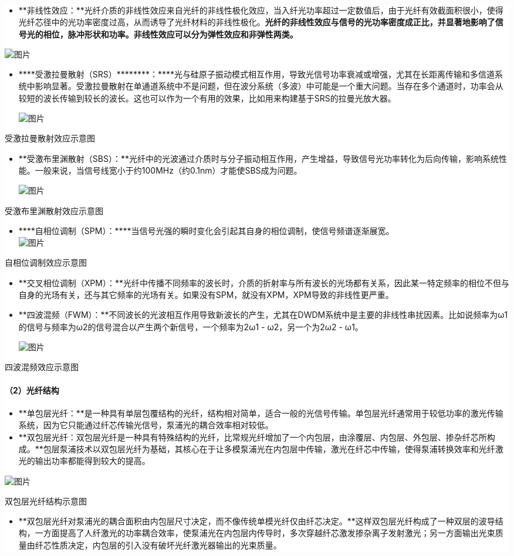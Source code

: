 * **非线性效应：**光纤介质的非线性效应来自光纤的非线性极化效应，当入纤光功率超过一定数值后，由于光纤有效截面积很小，使得光纤芯径中的光功率密度过高，从而诱导了光纤材料的非线性极化。**光纤的非线性效应与信号的光功率密度成正比，并显著地影响了信号光的相位，脉冲形状和功率。非线性效应可以分为弹性效应和非弹性两类。**

![图片](https://inews.gtimg.com/om_bt/OebWlx9uZajdkPcg2PsOvWb2DGzA5FvOTIlybl1y3YLBIAA/641)



+ ****受激拉曼散射（SRS）********：****光与硅原子振动模式相互作用，导致光信号功率衰减或增强，尤其在长距离传输和多信道系统中影响显著。受激拉曼散射在单通道系统中不是问题，但在波分系统（多波）中可能是一个重大问题。当存在多个通道时，功率会从较短的波长传输到较长的波长。这也可以作为一个有用的效果，比如用来构建基于SRS的拉曼光放大器。
  
    
  
  
  ![图片](https://inews.gtimg.com/om_bt/OlTRFDZ5u8XJfE2qQG1IypAxyIMR4jXLS3KohVsckDrzYAA/641)

受激拉曼散射效应示意图



+ **受激布里渊散射（SBS）：**光纤中的光波通过介质时与分子振动相互作用，产生增益，导致信号光功率转化为后向传输，影响系统性能。一般来说，当信号线宽小于约100MHz（约0.1nm）才能使SBS成为问题。
  
    
  
  
  ![图片](https://inews.gtimg.com/om_bt/OLtIJs0zKaDeznl40bMVStSYgqfL1bYk5QliGUsmOiU8wAA/641)

受激布里渊散射效应示意图



+ ****自相位调制（SPM）：****当信号光强的瞬时变化会引起其自身的相位调制，使信号频谱逐渐展宽。  
  ![图片](https://inews.gtimg.com/om_bt/OioATR-goGSo2gl6PLi8MxtRXDAA-Wnmhbzg3nIl9b1V4AA/641)

自相位调制效应示意图



+ **交叉相位调制（XPM）：**光纤中传播不同频率的波长时，介质的折射率与所有波长的光场都有关系，因此某一特定频率的相位不但与自身的光场有关，还与其它频率的光场有关。如果没有SPM，就没有XPM，XPM导致的非线性更严重。
+ **四波混频（FWM）：**不同波长的光波相互作用导致新波长的产生，尤其在DWDM系统中是主要的非线性串扰因素。比如说频率为ω1的信号与频率为ω2的信号混合以产生两个新信号，一个频率为2ω1 - ω2，另一个为2ω2 - ω1。
  
    
  
  
  ![图片](https://inews.gtimg.com/om_bt/OIapYI5l0gxaJAwtQilAXOk8BgDx2yNLZkJUIdO1Aw2BoAA/641)

四波混频效应示意图
#### **（2）光纤结构**

* **单包层光纤：**是一种具有单层包覆结构的光纤，结构相对简单，适合一般的光信号传输。单包层光纤通常用于较低功率的激光传输系统，因为它只能通过纤芯传输光信号，泵浦光的耦合效率相对较低。
* **双包层光纤：双包层光纤是一种具有特殊结构的光纤，比常规光纤增加了一个内包层，由涂覆层、内包层、外包层、掺杂纤芯所构成。**包层泵浦技术以双包层光纤为基础，其核心在于让多模泵浦光在内包层中传输，激光在纤芯中传输，使得泵浦转换效率和光纤激光的输出功率都能得到较大的提高。

![图片](https://inews.gtimg.com/om_bt/OuI22mAA6aPAxhF-hzaDlOqMfC9K2I2EcMRIJ-bLUtri8AA/641)

双包层光纤结构示意图



+ **双包层光纤对泵浦光的耦合面积由内包层尺寸决定，而不像传统单模光纤仅由纤芯决定。**这样双包层光纤构成了一种双层的波导结构，一方面提高了人纤激光的功率耦合效率，使泵浦光在内包层内传导时，多次穿越纤芯激发掺杂离子发射激光；另一方面输出光束质量由纤芯性质决定，内包层的引入没有破坏光纤激光器输出的光束质量。
